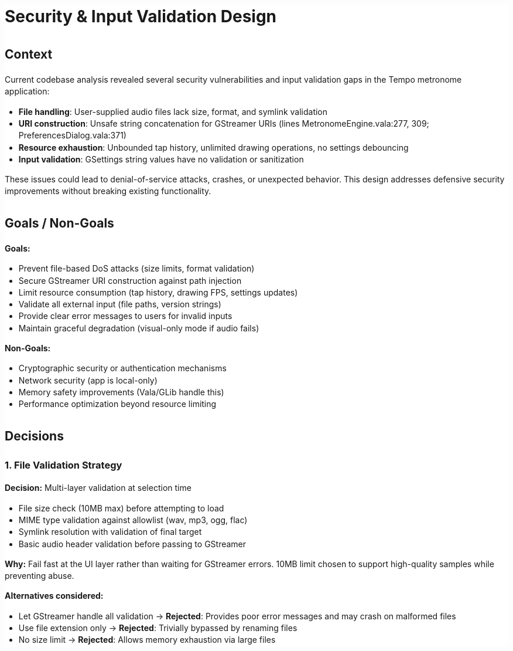 # Security & Input Validation Design

## Context

Current codebase analysis revealed several security vulnerabilities and input validation gaps in the Tempo metronome application:

- **File handling**: User-supplied audio files lack size, format, and symlink validation
- **URI construction**: Unsafe string concatenation for GStreamer URIs (lines MetronomeEngine.vala:277, 309; PreferencesDialog.vala:371)
- **Resource exhaustion**: Unbounded tap history, unlimited drawing operations, no settings debouncing
- **Input validation**: GSettings string values have no validation or sanitization

These issues could lead to denial-of-service attacks, crashes, or unexpected behavior. This design addresses defensive security improvements without breaking existing functionality.

## Goals / Non-Goals

**Goals:**
- Prevent file-based DoS attacks (size limits, format validation)
- Secure GStreamer URI construction against path injection
- Limit resource consumption (tap history, drawing FPS, settings updates)
- Validate all external input (file paths, version strings)
- Provide clear error messages to users for invalid inputs
- Maintain graceful degradation (visual-only mode if audio fails)

**Non-Goals:**
- Cryptographic security or authentication mechanisms
- Network security (app is local-only)
- Memory safety improvements (Vala/GLib handle this)
- Performance optimization beyond resource limiting

## Decisions

### 1. File Validation Strategy

**Decision:** Multi-layer validation at selection time
- File size check (10MB max) before attempting to load
- MIME type validation against allowlist (wav, mp3, ogg, flac)
- Symlink resolution with validation of final target
- Basic audio header validation before passing to GStreamer

**Why:** Fail fast at the UI layer rather than waiting for GStreamer errors. 10MB limit chosen to support high-quality samples while preventing abuse.

**Alternatives considered:**
- Let GStreamer handle all validation → **Rejected**: Provides poor error messages and may crash on malformed files
- Use file extension only → **Rejected**: Trivially bypassed by renaming files
- No size limit → **Rejected**: Allows memory exhaustion via large files
